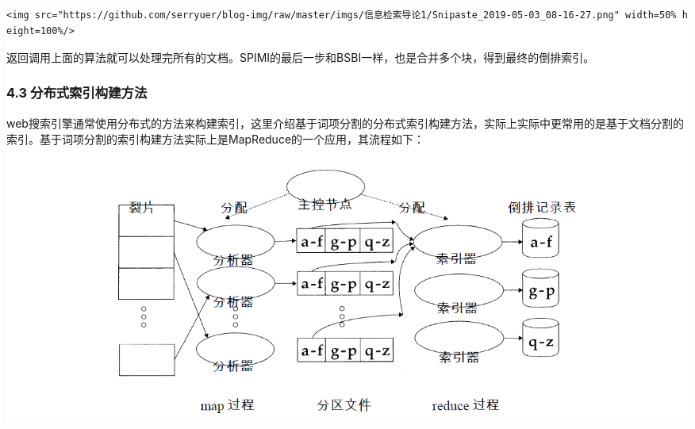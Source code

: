     <img src="https://github.com/serryuer/blog-img/raw/master/imgs/信息检索导论1/Snipaste_2019-05-03_08-16-27.png" width=50% height=100%/>
</center>

返回调用上面的算法就可以处理完所有的文档。SPIMI的最后一步和BSBI一样，也是合并多个块，得到最终的倒排索引。

### 4.3 分布式索引构建方法

web搜索引擎通常使用分布式的方法来构建索引，这里介绍基于词项分割的分布式索引构建方法，实际上实际中更常用的是基于文档分割的索引。基于词项分割的索引构建方法实际上是MapReduce的一个应用，其流程如下：

<center>
    <img src="https://github.com/serryuer/blog-img/raw/master/imgs/信息检索导论1/Snipaste_2019-05-03_08-21-30.png" width=70% height=100%/>
</center>

